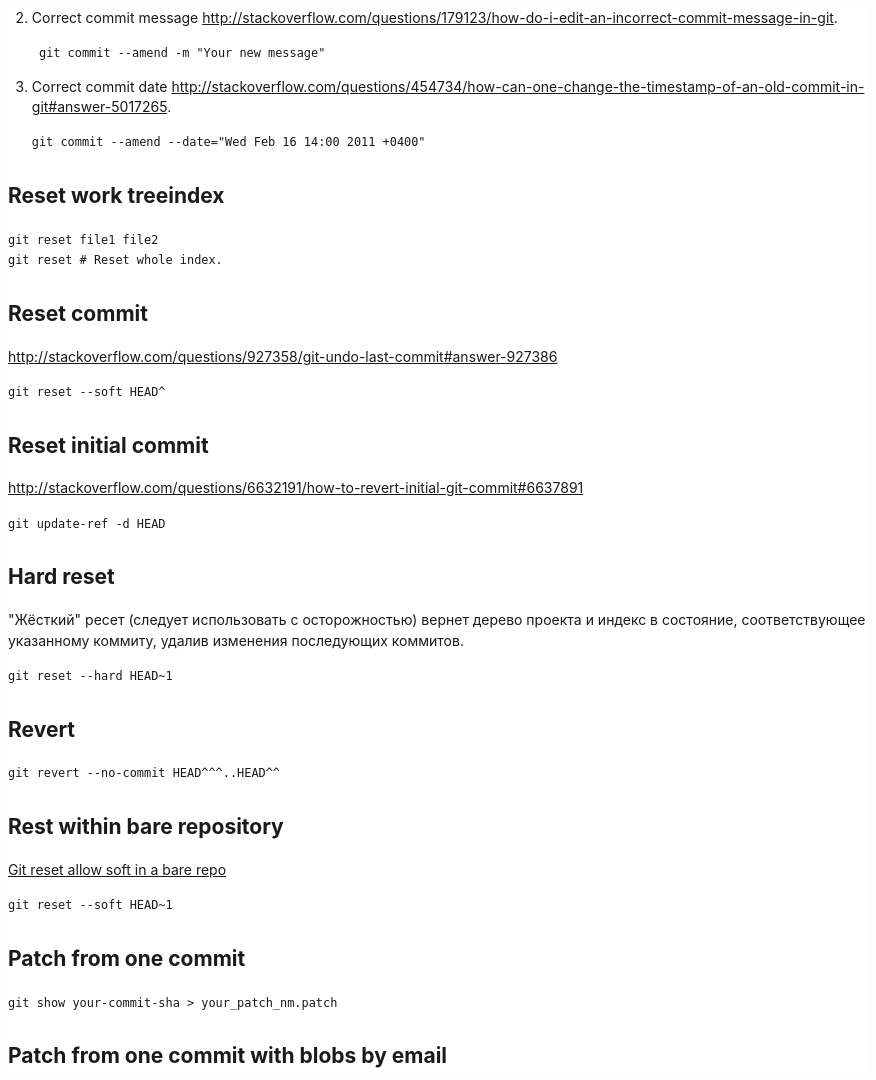 2. Correct commit message
   <http://stackoverflow.com/questions/179123/how-do-i-edit-an-incorrect-commit-message-in-git>.
   ```
    git commit --amend -m "Your new message"
   ```

3. Correct commit date
   <http://stackoverflow.com/questions/454734/how-can-one-change-the-timestamp-of-an-old-commit-in-git#answer-5017265>.
   ```
   git commit --amend --date="Wed Feb 16 14:00 2011 +0400"
   ```

## Reset work treeindex

    git reset file1 file2
    git reset # Reset whole index.

## Reset commit

<http://stackoverflow.com/questions/927358/git-undo-last-commit#answer-927386>

    git reset --soft HEAD^

## Reset initial commit

<http://stackoverflow.com/questions/6632191/how-to-revert-initial-git-commit#6637891>

    git update-ref -d HEAD

## Hard reset

"Жёсткий" реcет (следует использовать с осторожностью) вернет дерево
проекта и индекс в состояние, соответствующее указанному коммиту,
удалив изменения последующих коммитов.

    git reset --hard HEAD~1

## Revert

    git revert --no-commit HEAD^^^..HEAD^^

## Rest within bare repository

[Git reset allow soft in a bare repo](http://kerneltrap.org/mailarchive/git/2007/7/14/251527)

    git reset --soft HEAD~1

## Patch from one commit

    git show your-commit-sha > your_patch_nm.patch

## Patch from one commit with blobs by email
